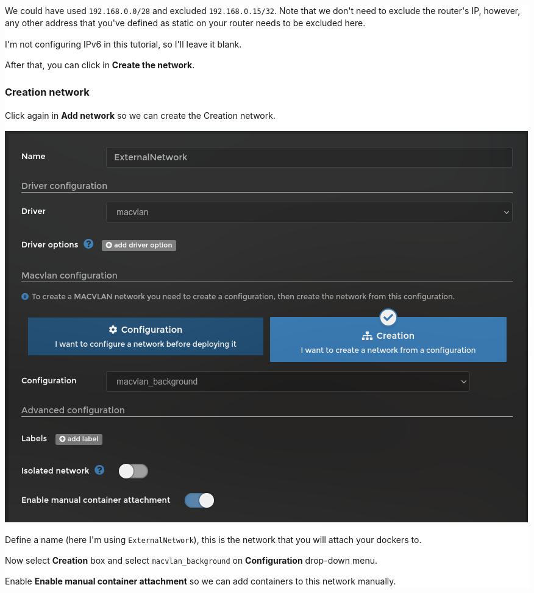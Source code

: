 We could have used `192.168.0.0/28` and excluded `192.168.0.15/32`. Note that we don't need to exclude the router's IP, however, any other address that you've defined as static on your router needs to be excluded here.

I'm not configuring IPv6 in this tutorial, so I'll leave it blank.

After that, you can click in **Create the network**.


### Creation network

Click again in **Add network** so we can create the Creation network.

![](images/macvlan_Creation.png)

Define a name (here I'm using `ExternalNetwork`), this is the network that you will attach your dockers to.

Now select **Creation** box and select `macvlan_background` on **Configuration** drop-down menu.

Enable **Enable manual container attachment** so we can add containers to this network manually.
